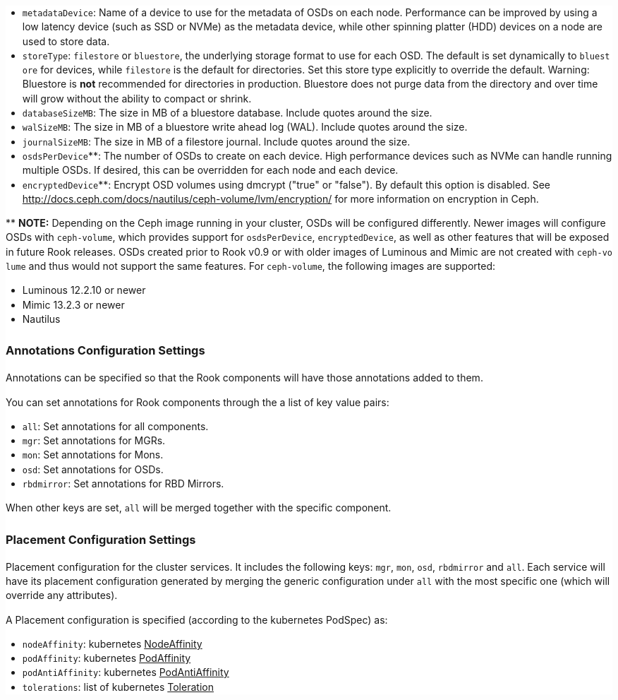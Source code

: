- `metadataDevice`: Name of a device to use for the metadata of OSDs on each node.  Performance can be improved by using a low latency device (such as SSD or NVMe) as the metadata device, while other spinning platter (HDD) devices on a node are used to store data.
- `storeType`: `filestore` or `bluestore`, the underlying storage format to use for each OSD. The default is set dynamically to `bluestore` for devices, while `filestore` is the default for directories. Set this store type explicitly to override the default. Warning: Bluestore is **not** recommended for directories in production. Bluestore does not purge data from the directory and over time will grow without the ability to compact or shrink.
- `databaseSizeMB`:  The size in MB of a bluestore database. Include quotes around the size.
- `walSizeMB`:  The size in MB of a bluestore write ahead log (WAL). Include quotes around the size.
- `journalSizeMB`:  The size in MB of a filestore journal. Include quotes around the size.
- `osdsPerDevice`**: The number of OSDs to create on each device. High performance devices such as NVMe can handle running multiple OSDs. If desired, this can be overridden for each node and each device.
- `encryptedDevice`**: Encrypt OSD volumes using dmcrypt ("true" or "false"). By default this option is disabled. See http://docs.ceph.com/docs/nautilus/ceph-volume/lvm/encryption/ for more information on encryption in Ceph.

** **NOTE:** Depending on the Ceph image running in your cluster, OSDs will be configured differently. Newer images will configure OSDs with `ceph-volume`, which provides support for `osdsPerDevice`, `encryptedDevice`, as well as other features that will be exposed in future Rook releases. OSDs created prior to Rook v0.9 or with older images of Luminous and Mimic are not created with `ceph-volume` and thus would not support the same features. For `ceph-volume`, the following images are supported:
- Luminous 12.2.10 or newer
- Mimic 13.2.3 or newer
- Nautilus

### Annotations Configuration Settings
Annotations can be specified so that the Rook components will have those annotations added to them.

You can set annotations for Rook components through the a list of key value pairs:

- `all`: Set annotations for all components.
- `mgr`: Set annotations for MGRs.
- `mon`: Set annotations for Mons.
- `osd`: Set annotations for OSDs.
- `rbdmirror`: Set annotations for RBD Mirrors.

When other keys are set, `all` will be merged together with the specific component.

### Placement Configuration Settings
Placement configuration for the cluster services. It includes the following keys: `mgr`, `mon`, `osd`, `rbdmirror` and `all`. Each service will have its placement configuration generated by merging the generic configuration under `all` with the most specific one (which will override any attributes).

A Placement configuration is specified (according to the kubernetes PodSpec) as:

- `nodeAffinity`: kubernetes [NodeAffinity](https://kubernetes.io/docs/concepts/configuration/assign-pod-node/#node-affinity-beta-feature)
- `podAffinity`: kubernetes [PodAffinity](https://kubernetes.io/docs/concepts/configuration/assign-pod-node/#inter-pod-affinity-and-anti-affinity-beta-feature)
- `podAntiAffinity`: kubernetes [PodAntiAffinity](https://kubernetes.io/docs/concepts/configuration/assign-pod-node/#inter-pod-affinity-and-anti-affinity-beta-feature)
- `tolerations`: list of kubernetes [Toleration](https://kubernetes.io/docs/concepts/configuration/taint-and-toleration/)
